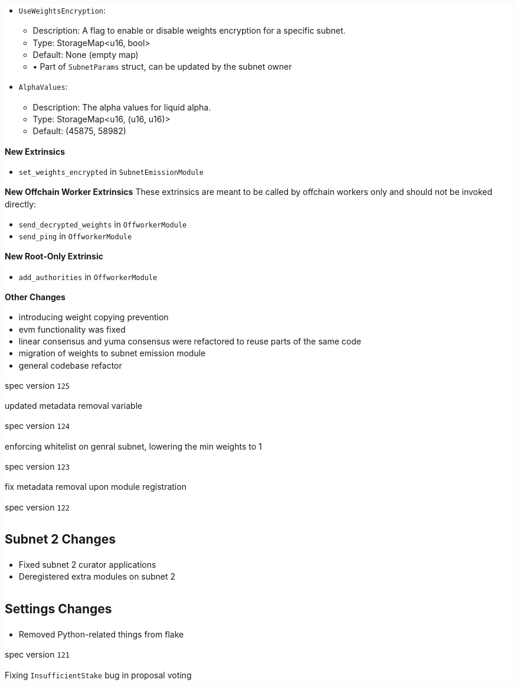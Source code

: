 - `UseWeightsEncryption`:
  - Description: A flag to enable or disable weights encryption for a specific subnet.
  - Type: StorageMap<u16, bool>
  - Default: None (empty map)
  - • Part of `SubnetParams` struct, can be updated by the subnet owner

- `AlphaValues`:
  - Description: The alpha values for liquid alpha.
  - Type: StorageMap<u16, (u16, u16)>
  - Default: (45875, 58982)

**New Extrinsics**
- `set_weights_encrypted` in `SubnetEmissionModule`

**New Offchain Worker Extrinsics**
These extrinsics are meant to be called by offchain workers only and should not be invoked directly:
- `send_decrypted_weights` in `OffworkerModule`
- `send_ping` in `OffworkerModule`

**New Root-Only Extrinsic**
- `add_authorities` in `OffworkerModule`

**Other Changes**
- introducing weight copying prevention
- evm functionality was fixed
- linear consensus and yuma consensus were refactored to reuse parts of the same code
- migration of weights to subnet emission module
- general codebase refactor

spec version `125`

updated metadata removal variable

spec version `124`

enforcing whitelist on genral subnet, lowering the min weights to 1

spec version `123`

fix metadata removal upon module registration

spec version `122`

## Subnet 2 Changes

- Fixed subnet 2 curator applications
- Deregistered extra modules on subnet 2

## Settings Changes

- Removed Python-related things from flake

spec version `121`

Fixing `InsufficientStake` bug in proposal voting
